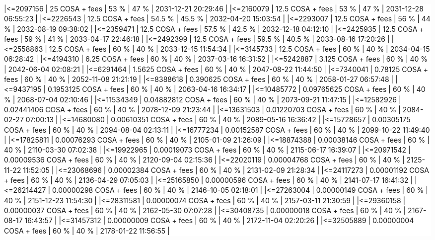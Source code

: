 |<=2097156               | 25         COSA + fees | 53 %          | 47 %               | 2031-12-21 20:29:46 |
|<=2160079               | 12.5       COSA + fees | 53 %          | 47 %               | 2031-12-28 06:55:23 |
|<=2226543               | 12.5       COSA + fees | 54.5 %        | 45.5 %             | 2032-04-20 15:03:54 |
|<=2293007               | 12.5       COSA + fees | 56 %          | 44 %               | 2032-08-19 09:38:02 |
|<=2359471               | 12.5       COSA + fees | 57.5 %        | 42.5 %             | 2032-12-18 04:12:10 |
|<=2425935               | 12.5       COSA + fees | 59 %          | 41 %               | 2033-04-17 22:46:18 |
|<=2492399               | 12.5       COSA + fees | 59.5 %        | 40.5 %             | 2033-08-16 17:20:26 |
|<=2558863               | 12.5       COSA + fees | 60 %          | 40 %               | 2033-12-15 11:54:34 |
|<=3145733               | 12.5       COSA + fees | 60 %          | 40 %               | 2034-04-15 06:28:42 |
|<=4194310               | 6.25       COSA + fees | 60 %          | 40 %               | 2037-03-16 16:31:52 |
|<=5242887               | 3.125      COSA + fees | 60 %          | 40 %               | 2042-06-04 02:08:21 |
|<=6291464               | 1.5625     COSA + fees | 60 %          | 40 %               | 2047-08-22 11:44:50 |
|<=7340041               | 0.78125    COSA + fees | 60 %          | 40 %               | 2052-11-08 21:21:19 |
|<=8388618               | 0.390625   COSA + fees | 60 %          | 40 %               | 2058-01-27 06:57:48 |
|<=9437195               | 0.1953125  COSA + fees | 60 %          | 40 %               | 2063-04-16 16:34:17 |
|<=10485772              | 0.09765625 COSA + fees | 60 %          | 40 %               | 2068-07-04 02:10:46 |
|<=11534349              | 0.04882812 COSA + fees | 60 %          | 40 %               | 2073-09-21 11:47:15 |
|<=12582926              | 0.02441406 COSA + fees | 60 %          | 40 %               | 2078-12-09 21:23:44 |
|<=13631503              | 0.01220703 COSA + fees | 60 %          | 40 %               | 2084-02-27 07:00:13 |
|<=14680080              | 0.00610351 COSA + fees | 60 %          | 40 %               | 2089-05-16 16:36:42 |
|<=15728657              | 0.00305175 COSA + fees | 60 %          | 40 %               | 2094-08-04 02:13:11 |
|<=16777234              | 0.00152587 COSA + fees | 60 %          | 40 %               | 2099-10-22 11:49:40 |
|<=17825811              | 0.00076293 COSA + fees | 60 %          | 40 %               | 2105-01-09 21:26:09 |
|<=18874388              | 0.00038146 COSA + fees | 60 %          | 40 %               | 2110-03-30 07:02:38 |
|<=19922965              | 0.00019073 COSA + fees | 60 %          | 40 %               | 2115-06-17 16:39:07 |
|<=20971542              | 0.00009536 COSA + fees | 60 %          | 40 %               | 2120-09-04 02:15:36 |
|<=22020119              | 0.00004768 COSA + fees | 60 %          | 40 %               | 2125-11-22 11:52:05 |
|<=23068696              | 0.00002384 COSA + fees | 60 %          | 40 %               | 2131-02-09 21:28:34 |
|<=24117273              | 0.00001192 COSA + fees | 60 %          | 40 %               | 2136-04-29 07:05:03 |
|<=25165850              | 0.00000596 COSA + fees | 60 %          | 40 %               | 2141-07-17 16:41:32 |
|<=26214427              | 0.00000298 COSA + fees | 60 %          | 40 %               | 2146-10-05 02:18:01 |
|<=27263004              | 0.00000149 COSA + fees | 60 %          | 40 %               | 2151-12-23 11:54:30 |
|<=28311581              | 0.00000074 COSA + fees | 60 %          | 40 %               | 2157-03-11 21:30:59 |
|<=29360158              | 0.00000037 COSA + fees | 60 %          | 40 %               | 2162-05-30 07:07:28 |
|<=30408735              | 0.00000018 COSA + fees | 60 %          | 40 %               | 2167-08-17 16:43:57 |
|<=31457312              | 0.00000009 COSA + fees | 60 %          | 40 %               | 2172-11-04 02:20:26 |
|<=32505889              | 0.00000004 COSA + fees | 60 %          | 40 %               | 2178-01-22 11:56:55 |